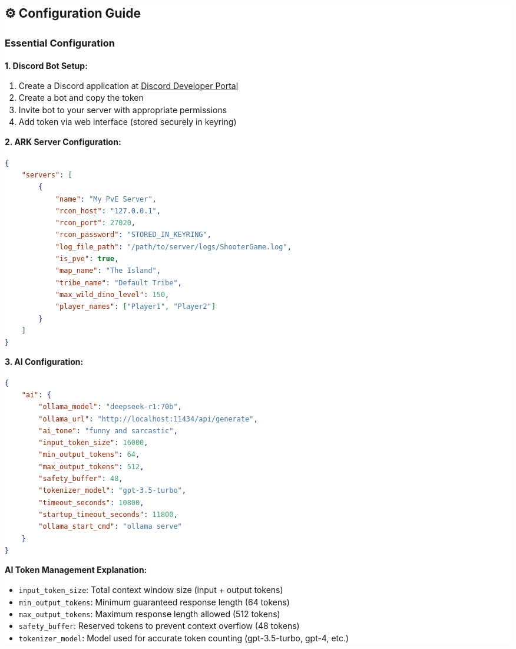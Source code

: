 ## ⚙️ Configuration Guide

### Essential Configuration

**1. Discord Bot Setup:**
1. Create a Discord application at [Discord Developer Portal](https://discord.com/developers/applications)
2. Create a bot and copy the token
3. Invite bot to your server with appropriate permissions
4. Add token via web interface (stored securely in keyring)

**2. ARK Server Configuration:**
```json
{
    "servers": [
        {
            "name": "My PvE Server",
            "rcon_host": "127.0.0.1",
            "rcon_port": 27020,
            "rcon_password": "STORED_IN_KEYRING",
            "log_file_path": "/path/to/server/logs/ShooterGame.log",
            "is_pve": true,
            "map_name": "The Island",
            "tribe_name": "Default Tribe",
            "max_wild_dino_level": 150,
            "player_names": ["Player1", "Player2"]
        }
    ]
}
```

**3. AI Configuration:**
```json
{
    "ai": {
        "ollama_model": "deepseek-r1:70b",
        "ollama_url": "http://localhost:11434/api/generate",
        "ai_tone": "funny and sarcastic",
        "input_token_size": 16000,
        "min_output_tokens": 64,
        "max_output_tokens": 512,
        "safety_buffer": 48,
        "tokenizer_model": "gpt-3.5-turbo",
        "timeout_seconds": 10800,
        "startup_timeout_seconds": 11800,
        "ollama_start_cmd": "ollama serve"
    }
}
```

**AI Token Management Explanation:**
- `input_token_size`: Total context window size (input + output tokens)
- `min_output_tokens`: Minimum guaranteed response length (64 tokens)
- `max_output_tokens`: Maximum response length allowed (512 tokens) 
- `safety_buffer`: Reserved tokens to prevent context overflow (48 tokens)
- `tokenizer_model`: Model used for accurate token counting (gpt-3.5-turbo, gpt-4, etc.)
